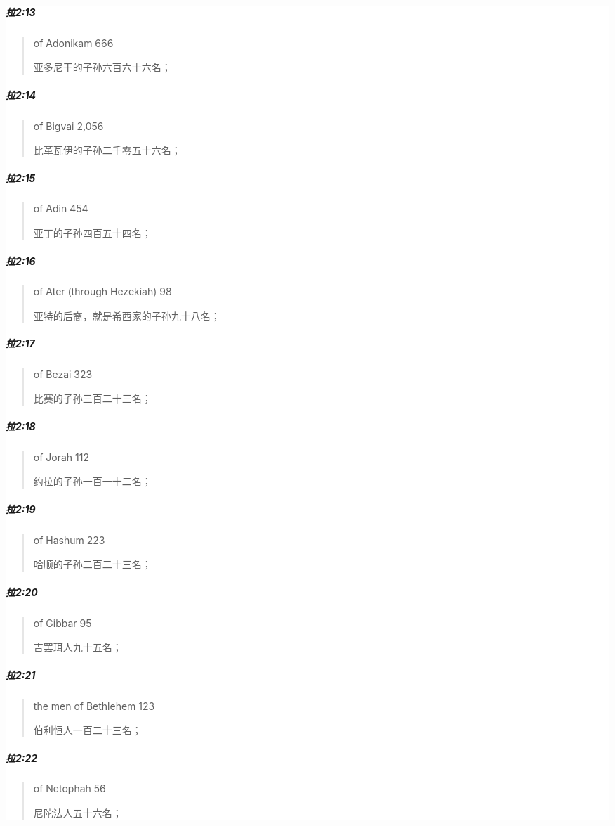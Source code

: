 
##### 拉2:13
> of Adonikam 666
>
> 亚多尼干的子孙六百六十六名；


##### 拉2:14
> of Bigvai 2,056
>
> 比革瓦伊的子孙二千零五十六名；


##### 拉2:15
> of Adin 454
>
> 亚丁的子孙四百五十四名；


##### 拉2:16
> of Ater (through Hezekiah) 98
>
> 亚特的后裔，就是希西家的子孙九十八名；


##### 拉2:17
> of Bezai 323
>
> 比赛的子孙三百二十三名；


##### 拉2:18
> of Jorah 112
>
> 约拉的子孙一百一十二名；


##### 拉2:19
> of Hashum 223
>
> 哈顺的子孙二百二十三名；


##### 拉2:20
> of Gibbar 95
>
> 吉罢珥人九十五名；


##### 拉2:21
> the men of Bethlehem 123
>
> 伯利恒人一百二十三名；


##### 拉2:22
> of Netophah 56
>
> 尼陀法人五十六名；
